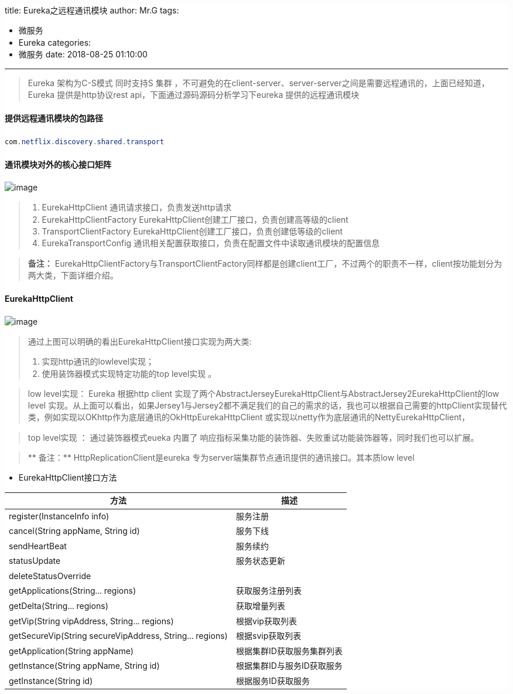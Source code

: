 title: Eureka之远程通讯模块
author: Mr.G
tags:
  - 微服务
  - Eureka
categories:
  - 微服务
date: 2018-08-25 01:10:00
---
> Eureka 架构为C-S模式 同时支持S 集群 ，不可避免的在client-server、server-server之间是需要远程通讯的，上面已经知道，Eureka 提供是http协议rest api，下面通过源码源码分析学习下eureka 提供的远程通讯模块

#### 提供远程通讯模块的包路径

``` java
com.netflix.discovery.shared.transport
```
#### 通讯模块对外的核心接口矩阵
![image](https://github.com/guofazhan/image/blob/master/%E9%80%9A%E8%AE%AF%E6%A0%B8%E5%BF%83%E6%8E%A5%E5%8F%A3.png?raw=true)
>  1. EurekaHttpClient 通讯请求接口，负责发送http请求
>  2. EurekaHttpClientFactory EurekaHttpClient创建工厂接口，负责创建高等级的client
>  3. TransportClientFactory EurekaHttpClient创建工厂接口，负责创建低等级的client
>  4. EurekaTransportConfig 通讯相关配置获取接口，负责在配置文件中读取通讯模块的配置信息

> **备注：** EurekaHttpClientFactory与TransportClientFactory同样都是创建client工厂，不过两个的职责不一样，client按功能划分为两大类，下面详细介绍。

#### EurekaHttpClient
![image](https://github.com/guofazhan/image/blob/master/EurekaHttpClient.png?raw=true)

> 通过上图可以明确的看出EurekaHttpClient接口实现为两大类:
> 1. 实现http通讯的lowlevel实现；
> 2. 使用装饰器模式实现特定功能的top level实现 。

> low level实现：  Eureka 根据http client 实现了两个AbstractJerseyEurekaHttpClient与AbstractJersey2EurekaHttpClient的low level 实现。从上面可以看出，如果Jersey1与Jersey2都不满足我们的自己的需求的话，我也可以根据自己需要的httpClient实现替代类，例如实现以OKhttp作为底层通讯的OkHttpEurekaHttpClient 或实现以netty作为底层通讯的NettyEurekaHttpClient，

> top level实现 ： 通过装饰器模式eueka 内置了 响应指标采集功能的装饰器、失败重试功能装饰器等，同时我们也可以扩展。

>** 备注：** HttpReplicationClient是eureka 专为server端集群节点通讯提供的通讯接口。其本质low level

- EurekaHttpClient接口方法

方法 | 描述
---|---
register(InstanceInfo info) | 服务注册
cancel(String appName, String id) |服务下线
sendHeartBeat| 服务续约
statusUpdate | 服务状态更新
deleteStatusOverride| 
getApplications(String... regions) | 获取服务注册列表
getDelta(String... regions) | 获取增量列表
getVip(String vipAddress, String... regions) |根据vip获取列表
getSecureVip(String secureVipAddress, String... regions) | 根据svip获取列表
getApplication(String appName)| 根据集群ID获取服务集群列表
getInstance(String appName, String id)| 根据集群ID与服务ID获取服务
getInstance(String id)|根据服务ID获取服务

